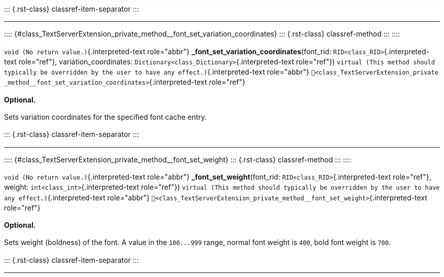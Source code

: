::: {.rst-class}
classref-item-separator
:::

------------------------------------------------------------------------

:::: {#class_TextServerExtension_private_method__font_set_variation_coordinates}
::: {.rst-class}
classref-method
:::
::::

`void (No return value.)`{.interpreted-text role="abbr"}
**\_font_set_variation_coordinates**(font_rid:
`RID<class_RID>`{.interpreted-text role="ref"}, variation_coordinates:
`Dictionary<class_Dictionary>`{.interpreted-text role="ref"})
`virtual (This method should typically be overridden by the user to have any effect.)`{.interpreted-text
role="abbr"}
`🔗<class_TextServerExtension_private_method__font_set_variation_coordinates>`{.interpreted-text
role="ref"}

**Optional.**

Sets variation coordinates for the specified font cache entry.

::: {.rst-class}
classref-item-separator
:::

------------------------------------------------------------------------

:::: {#class_TextServerExtension_private_method__font_set_weight}
::: {.rst-class}
classref-method
:::
::::

`void (No return value.)`{.interpreted-text role="abbr"}
**\_font_set_weight**(font_rid: `RID<class_RID>`{.interpreted-text
role="ref"}, weight: `int<class_int>`{.interpreted-text role="ref"})
`virtual (This method should typically be overridden by the user to have any effect.)`{.interpreted-text
role="abbr"}
`🔗<class_TextServerExtension_private_method__font_set_weight>`{.interpreted-text
role="ref"}

**Optional.**

Sets weight (boldness) of the font. A value in the `100...999` range,
normal font weight is `400`, bold font weight is `700`.

::: {.rst-class}
classref-item-separator
:::

------------------------------------------------------------------------

